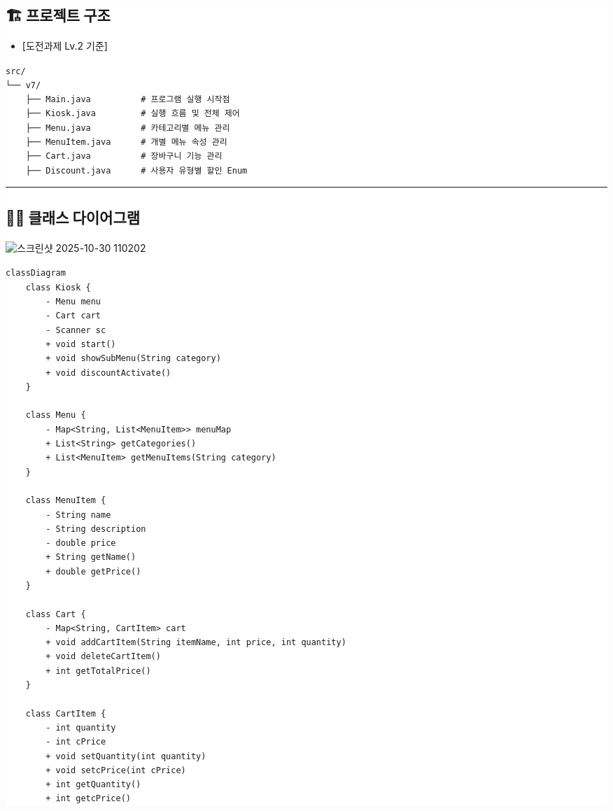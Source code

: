 
## 🏗️ 프로젝트 구조

- [도전과제 Lv.2 기준]


```
src/
└── v7/
    ├── Main.java          # 프로그램 실행 시작점
    ├── Kiosk.java         # 실행 흐름 및 전체 제어
    ├── Menu.java          # 카테고리별 메뉴 관리
    ├── MenuItem.java      # 개별 메뉴 속성 관리
    ├── Cart.java          # 장바구니 기능 관리
    ├── Discount.java      # 사용자 유형별 할인 Enum
```


---


## 🧑‍🏫 클래스 다이어그램


<img width="605" height="730" alt="스크린샷 2025-10-30 110202" src="https://github.com/user-attachments/assets/5daf37bf-8965-4d7b-bf0b-1ec8712a6045" />



```mermaid
classDiagram
    class Kiosk {
        - Menu menu
        - Cart cart
        - Scanner sc
        + void start()
        + void showSubMenu(String category)
        + void discountActivate()
    }

    class Menu {
        - Map<String, List<MenuItem>> menuMap
        + List<String> getCategories()
        + List<MenuItem> getMenuItems(String category)
    }

    class MenuItem {
        - String name
        - String description
        - double price
        + String getName()
        + double getPrice()
    }

    class Cart {
        - Map<String, CartItem> cart
        + void addCartItem(String itemName, int price, int quantity)
        + void deleteCartItem()
        + int getTotalPrice()
    }

    class CartItem {
        - int quantity
        - int cPrice
        + void setQuantity(int quantity)
        + void setcPrice(int cPrice)
        + int getQuantity()
        + int getcPrice()
```